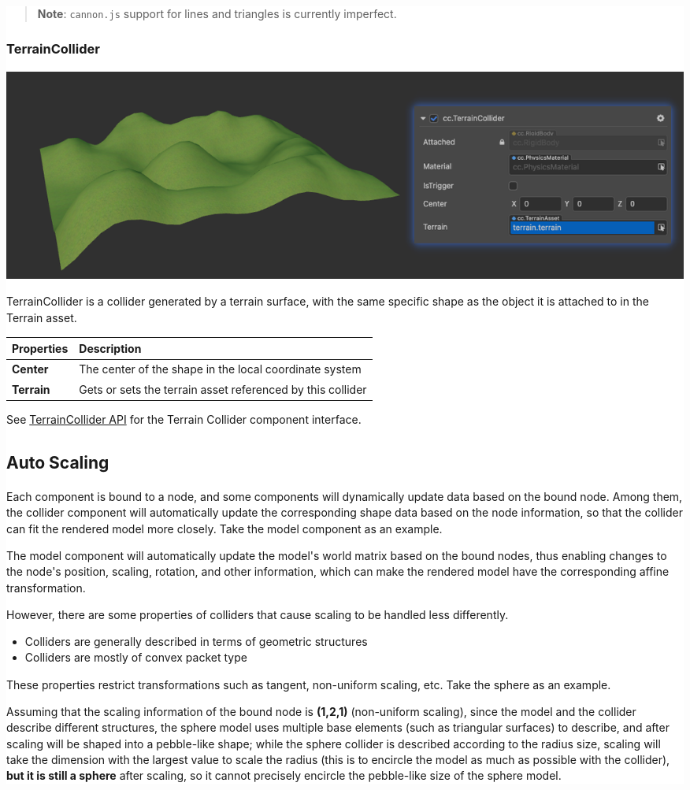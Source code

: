 > **Note**: `cannon.js` support for lines and triangles is currently imperfect.

### TerrainCollider

![Terrain Collider Component](img/collider-terrain.jpg)

TerrainCollider is a collider generated by a terrain surface, with the same specific shape as the object it is attached to in the Terrain asset.

| Properties | Description |
| :--- | :--- |
| **Center** | The center of the shape in the local coordinate system |
| **Terrain** | Gets or sets the terrain asset referenced by this collider |

See [TerrainCollider API](%__APIDOC__%/en/#/docs/class/physics.TerrainCollider) for the Terrain Collider component interface.

## Auto Scaling

Each component is bound to a node, and some components will dynamically update data based on the bound node. Among them, the collider component will automatically update the corresponding shape data based on the node information, so that the collider can fit the rendered model more closely. Take the model component as an example.

The model component will automatically update the model's world matrix based on the bound nodes, thus enabling changes to the node's position, scaling, rotation, and other information, which can make the rendered model have the corresponding affine transformation.

However, there are some properties of colliders that cause scaling to be handled less differently.

- Colliders are generally described in terms of geometric structures
- Colliders are mostly of convex packet type

These properties restrict transformations such as tangent, non-uniform scaling, etc. Take the sphere as an example.

Assuming that the scaling information of the bound node is **(1,2,1)** (non-uniform scaling), since the model and the collider describe different structures, the sphere model uses multiple base elements (such as triangular surfaces) to describe, and after scaling will be shaped into a pebble-like shape; while the sphere collider is described according to the radius size, scaling will take the dimension with the largest value to scale the radius (this is to encircle the model as much as possible with the collider), **but it is still a sphere** after scaling, so it cannot precisely encircle the pebble-like size of the sphere model.
